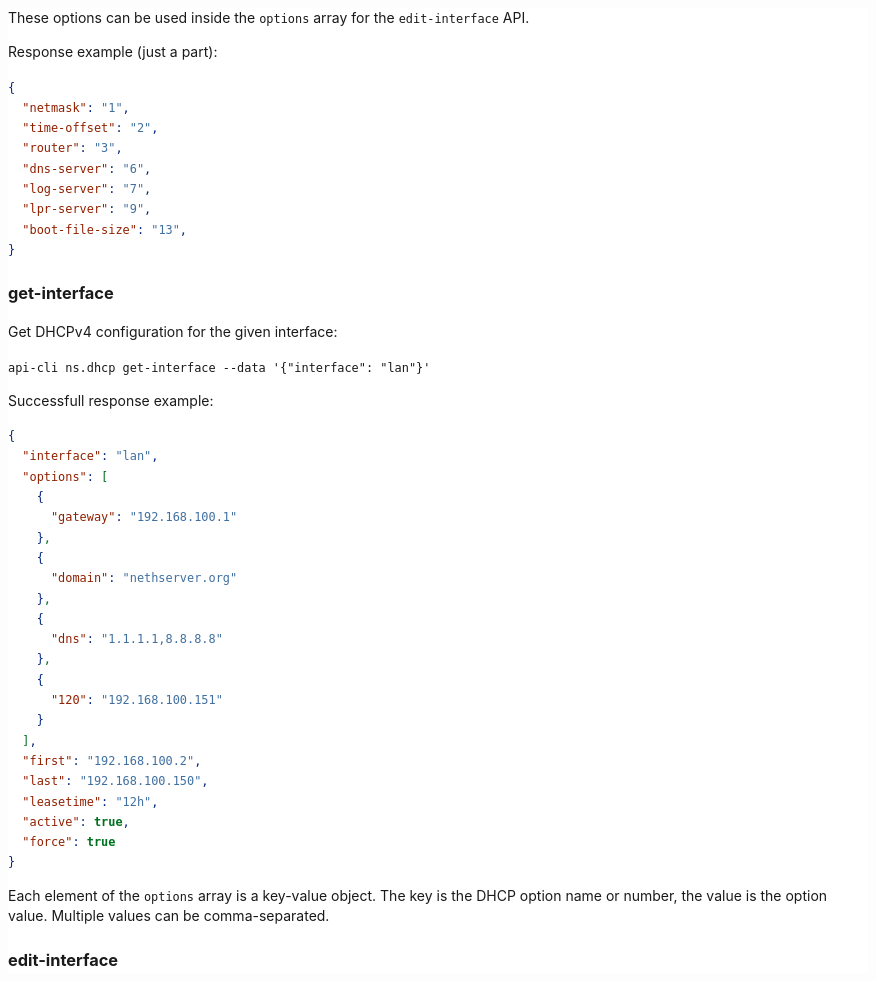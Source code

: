 These options can be used inside the `options` array for the `edit-interface` API.

Response example (just a part):
```json
{
  "netmask": "1",
  "time-offset": "2",
  "router": "3",
  "dns-server": "6",
  "log-server": "7",
  "lpr-server": "9",
  "boot-file-size": "13",
}
```

### get-interface

Get DHCPv4 configuration for the given interface:
```
api-cli ns.dhcp get-interface --data '{"interface": "lan"}'
```

Successfull response example:
```json
{
  "interface": "lan",
  "options": [
    {
      "gateway": "192.168.100.1"
    },
    {
      "domain": "nethserver.org"
    },
    {
      "dns": "1.1.1.1,8.8.8.8"
    },
    {
      "120": "192.168.100.151"
    }
  ],
  "first": "192.168.100.2",
  "last": "192.168.100.150",
  "leasetime": "12h",
  "active": true,
  "force": true
}
```

Each element of the `options` array is a key-value object.
The key is the DHCP option name or number, the value is the option value.
Multiple values can be comma-separated.

### edit-interface
